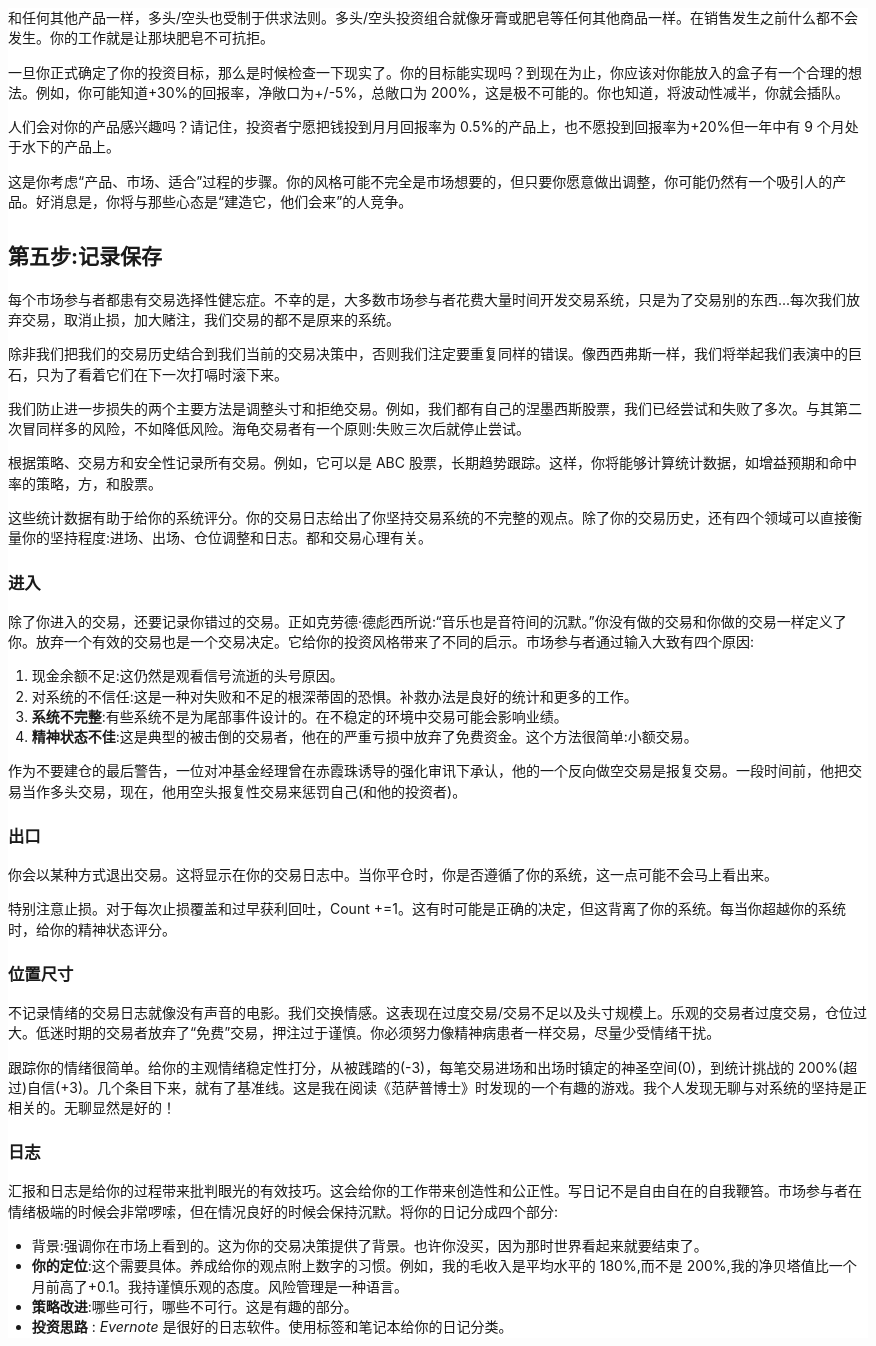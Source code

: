和任何其他产品一样，多头/空头也受制于供求法则。多头/空头投资组合就像牙膏或肥皂等任何其他商品一样。在销售发生之前什么都不会发生。你的工作就是让那块肥皂不可抗拒。

一旦你正式确定了你的投资目标，那么是时候检查一下现实了。你的目标能实现吗？到现在为止，你应该对你能放入的盒子有一个合理的想法。例如，你可能知道+30%的回报率，净敞口为+/-5%，总敞口为 200%，这是极不可能的。你也知道，将波动性减半，你就会插队。

人们会对你的产品感兴趣吗？请记住，投资者宁愿把钱投到月月回报率为 0.5%的产品上，也不愿投到回报率为+20%但一年中有 9 个月处于水下的产品上。

这是你考虑“产品、市场、适合”过程的步骤。你的风格可能不完全是市场想要的，但只要你愿意做出调整，你可能仍然有一个吸引人的产品。好消息是，你将与那些心态是“建造它，他们会来”的人竞争。

## 第五步:记录保存

每个市场参与者都患有交易选择性健忘症。不幸的是，大多数市场参与者花费大量时间开发交易系统，只是为了交易别的东西...每次我们放弃交易，取消止损，加大赌注，我们交易的都不是原来的系统。

除非我们把我们的交易历史结合到我们当前的交易决策中，否则我们注定要重复同样的错误。像西西弗斯一样，我们将举起我们表演中的巨石，只为了看着它们在下一次打嗝时滚下来。

我们防止进一步损失的两个主要方法是调整头寸和拒绝交易。例如，我们都有自己的涅墨西斯股票，我们已经尝试和失败了多次。与其第二次冒同样多的风险，不如降低风险。海龟交易者有一个原则:失败三次后就停止尝试。

根据策略、交易方和安全性记录所有交易。例如，它可以是 ABC 股票，长期趋势跟踪。这样，你将能够计算统计数据，如增益预期和命中率的策略，方，和股票。

这些统计数据有助于给你的系统评分。你的交易日志给出了你坚持交易系统的不完整的观点。除了你的交易历史，还有四个领域可以直接衡量你的坚持程度:进场、出场、仓位调整和日志。都和交易心理有关。

### 进入

除了你进入的交易，还要记录你错过的交易。正如克劳德·德彪西所说:“音乐也是音符间的沉默。”你没有做的交易和你做的交易一样定义了你。放弃一个有效的交易也是一个交易决定。它给你的投资风格带来了不同的启示。市场参与者通过输入大致有四个原因:

1.  现金余额不足:这仍然是观看信号流逝的头号原因。
2.  对系统的不信任:这是一种对失败和不足的根深蒂固的恐惧。补救办法是良好的统计和更多的工作。
3.  **系统不完整**:有些系统不是为尾部事件设计的。在不稳定的环境中交易可能会影响业绩。
4.  **精神状态不佳**:这是典型的被击倒的交易者，他在的严重亏损中放弃了免费资金。这个方法很简单:小额交易。

作为不要建仓的最后警告，一位对冲基金经理曾在赤霞珠诱导的强化审讯下承认，他的一个反向做空交易是报复交易。一段时间前，他把交易当作多头交易，现在，他用空头报复性交易来惩罚自己(和他的投资者)。

### 出口

你会以某种方式退出交易。这将显示在你的交易日志中。当你平仓时，你是否遵循了你的系统，这一点可能不会马上看出来。

特别注意止损。对于每次止损覆盖和过早获利回吐，Count +=1。这有时可能是正确的决定，但这背离了你的系统。每当你超越你的系统时，给你的精神状态评分。

### 位置尺寸

不记录情绪的交易日志就像没有声音的电影。我们交换情感。这表现在过度交易/交易不足以及头寸规模上。乐观的交易者过度交易，仓位过大。低迷时期的交易者放弃了“免费”交易，押注过于谨慎。你必须努力像精神病患者一样交易，尽量少受情绪干扰。

跟踪你的情绪很简单。给你的主观情绪稳定性打分，从被践踏的(-3)，每笔交易进场和出场时镇定的神圣空间(0)，到统计挑战的 200%(超过)自信(+3)。几个条目下来，就有了基准线。这是我在阅读《范萨普博士》时发现的一个有趣的游戏。我个人发现无聊与对系统的坚持是正相关的。无聊显然是好的！

### 日志

汇报和日志是给你的过程带来批判眼光的有效技巧。这会给你的工作带来创造性和公正性。写日记不是自由自在的自我鞭笞。市场参与者在情绪极端的时候会非常啰嗦，但在情况良好的时候会保持沉默。将你的日记分成四个部分:

*   背景:强调你在市场上看到的。这为你的交易决策提供了背景。也许你没买，因为那时世界看起来就要结束了。
*   **你的定位**:这个需要具体。养成给你的观点附上数字的习惯。例如，我的毛收入是平均水平的 180%,而不是 200%,我的净贝塔值比一个月前高了+0.1。我持谨慎乐观的态度。风险管理是一种语言。
*   **策略改进**:哪些可行，哪些不可行。这是有趣的部分。
*   **投资思路** : *Evernote* 是很好的日志软件。使用标签和笔记本给你的日记分类。
